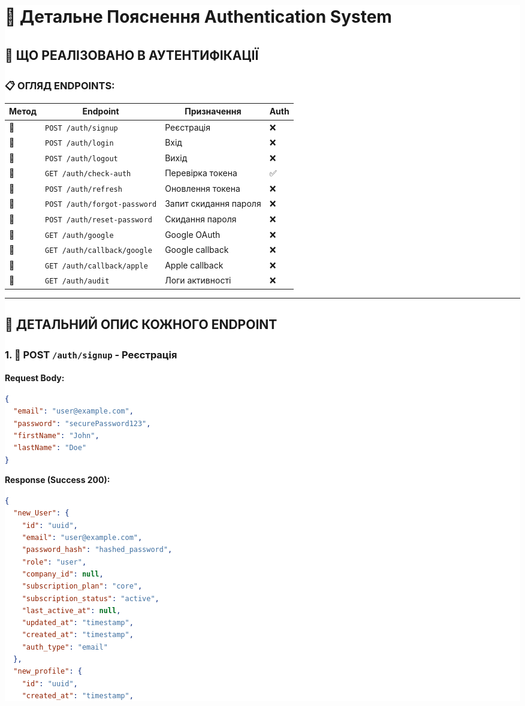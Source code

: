 # 🔐 Детальне Пояснення Authentication System

## 🎯 **ЩО РЕАЛІЗОВАНО В АУТЕНТИФІКАЦІЇ**

### **📋 ОГЛЯД ENDPOINTS:**

| Метод | Endpoint | Призначення | Auth |
|-------|----------|-------------|------|
| 🔐 | `POST /auth/signup` | Реєстрація | ❌ |
| 🔐 | `POST /auth/login` | Вхід | ❌ |
| 🔐 | `POST /auth/logout` | Вихід | ❌ |
| 🔐 | `GET /auth/check-auth` | Перевірка токена | ✅ |
| 🔐 | `POST /auth/refresh` | Оновлення токена | ❌ |
| 🔐 | `POST /auth/forgot-password` | Запит скидання пароля | ❌ |
| 🔐 | `POST /auth/reset-password` | Скидання пароля | ❌ |
| 🔐 | `GET /auth/google` | Google OAuth | ❌ |
| 🔐 | `GET /auth/callback/google` | Google callback | ❌ |
| 🔐 | `GET /auth/callback/apple` | Apple callback | ❌ |
| 🔐 | `GET /auth/audit` | Логи активності | ❌ |

---

## 📝 **ДЕТАЛЬНИЙ ОПИС КОЖНОГО ENDPOINT**

### **1. 🔐 POST `/auth/signup` - Реєстрація**

**Request Body:**
```json
{
  "email": "user@example.com",
  "password": "securePassword123",
  "firstName": "John",
  "lastName": "Doe"
}
```

**Response (Success 200):**
```json
{
  "new_User": {
    "id": "uuid",
    "email": "user@example.com",
    "password_hash": "hashed_password",
    "role": "user",
    "company_id": null,
    "subscription_plan": "core",
    "subscription_status": "active",
    "last_active_at": null,
    "updated_at": "timestamp",
    "created_at": "timestamp",
    "auth_type": "email"
  },
  "new_profile": {
    "id": "uuid",
    "created_at": "timestamp",
```